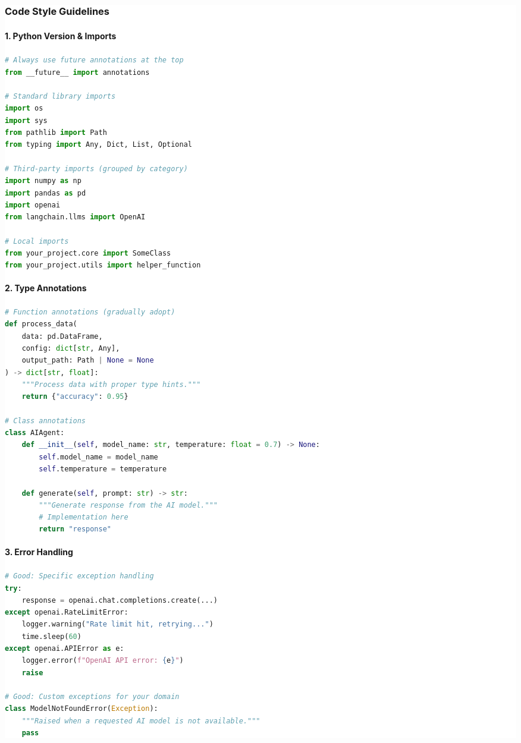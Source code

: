 ### Code Style Guidelines

#### 1. **Python Version & Imports**
```python
# Always use future annotations at the top
from __future__ import annotations

# Standard library imports
import os
import sys
from pathlib import Path
from typing import Any, Dict, List, Optional

# Third-party imports (grouped by category)
import numpy as np
import pandas as pd
import openai
from langchain.llms import OpenAI

# Local imports
from your_project.core import SomeClass
from your_project.utils import helper_function
```

#### 2. **Type Annotations**
```python
# Function annotations (gradually adopt)
def process_data(
    data: pd.DataFrame,
    config: dict[str, Any],
    output_path: Path | None = None
) -> dict[str, float]:
    """Process data with proper type hints."""
    return {"accuracy": 0.95}

# Class annotations
class AIAgent:
    def __init__(self, model_name: str, temperature: float = 0.7) -> None:
        self.model_name = model_name
        self.temperature = temperature

    def generate(self, prompt: str) -> str:
        """Generate response from the AI model."""
        # Implementation here
        return "response"
```

#### 3. **Error Handling**
```python
# Good: Specific exception handling
try:
    response = openai.chat.completions.create(...)
except openai.RateLimitError:
    logger.warning("Rate limit hit, retrying...")
    time.sleep(60)
except openai.APIError as e:
    logger.error(f"OpenAI API error: {e}")
    raise

# Good: Custom exceptions for your domain
class ModelNotFoundError(Exception):
    """Raised when a requested AI model is not available."""
    pass

```